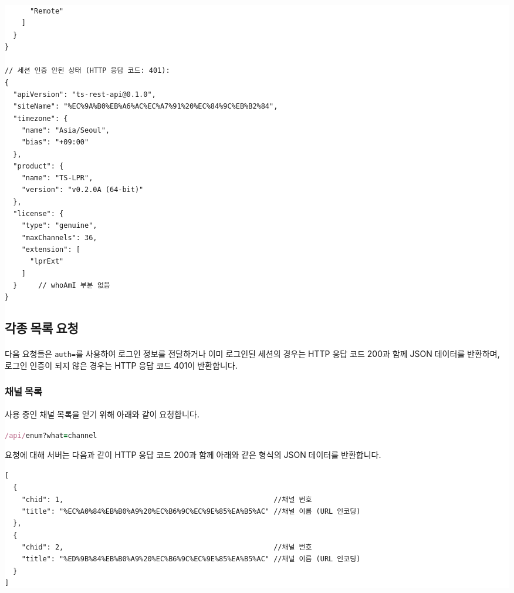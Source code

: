 ```text
      "Remote"
    ]
  }
}

// 세션 인증 안된 상태 (HTTP 응답 코드: 401):
{
  "apiVersion": "ts-rest-api@0.1.0",
  "siteName": "%EC%9A%B0%EB%A6%AC%EC%A7%91%20%EC%84%9C%EB%B2%84",
  "timezone": {
    "name": "Asia/Seoul",
    "bias": "+09:00"
  },
  "product": {
    "name": "TS-LPR",
    "version": "v0.2.0A (64-bit)"
  },
  "license": {
    "type": "genuine",
    "maxChannels": 36,
    "extension": [
      "lprExt"
    ]
  }     // whoAmI 부분 없음
}
```


## 각종 목록 요청
다음 요청들은 `auth=`를 사용하여 로그인 정보를 전달하거나 이미 로그인된 세션의 경우는 HTTP 응답 코드 200과 함께 JSON 데이터를 반환하며, 로그인 인증이 되지 않은 경우는 HTTP 응답 코드 401이 반환합니다.

### 채널 목록
사용 중인 채널 목록을 얻기 위해 아래와 같이 요청합니다.
```ruby
/api/enum?what=channel
```
요청에 대해 서버는 다음과 같이 HTTP 응답 코드 200과 함께 아래와 같은 형식의 JSON 데이터를 반환합니다.
```text
[
  {
    "chid": 1,                                                  //채널 번호
    "title": "%EC%A0%84%EB%B0%A9%20%EC%B6%9C%EC%9E%85%EA%B5%AC" //채널 이름 (URL 인코딩)
  },
  {
    "chid": 2,                                                  //채널 번호
    "title": "%ED%9B%84%EB%B0%A9%20%EC%B6%9C%EC%9E%85%EA%B5%AC" //채널 이름 (URL 인코딩)
  }
]
```
